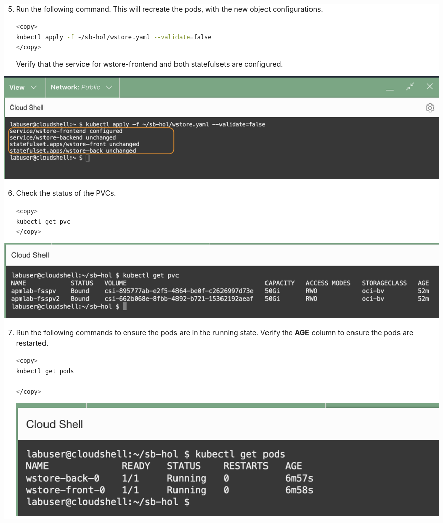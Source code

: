 

5.	Run the following command. This will recreate the pods, with the new object configurations.

    ``` bash
    <copy>
    kubectl apply -f ~/sb-hol/wstore.yaml --validate=false
    </copy>
    ```
    Verify that the service for wstore-frontend and both statefulsets are configured.

   ![Oracle Cloud console, Cloud Shell](images/3-3-6-cloudshell.png " ")

6.  Check the status of the PVCs.

    ``` bash
    <copy>
    kubectl get pvc
    </copy>
    ```
   ![Oracle Cloud console, Cloud Shell](images/3-3-cloudshell.png " ")

7.	Run the following commands to ensure the pods are in the running state. Verify the **AGE** column to ensure the pods are restarted.

    ``` bash
    <copy>
    kubectl get pods

    </copy>
    ```

    ![Oracle Cloud console, Cloud Shell](images/3-4-cloudshell.png " ")
